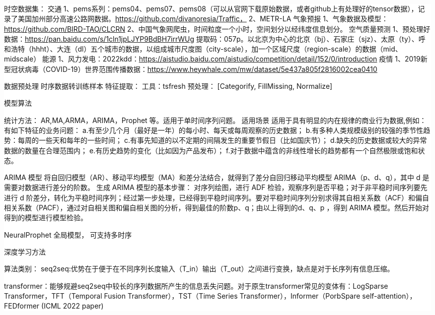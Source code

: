     
时空数据集：
交通
1、pems系列：pems04、pems07、pems08（可以从官网下载原始数据，或者github上有处理好的tensor数据），记录了美国加州部分高速公路网数据。https://github.com/divanoresia/Traffic，
2、METR-LA
气象预报
1、气象数据及模型：https://github.com/BIRD-TAO/CLCRN
2、中国气象网爬虫，时间粒度一个小时，空间划分以经纬度信息划分。
空气质量预测
1、预处理好数据：https://pan.baidu.com/s/1cln1jpLJYP9BdBH7irrWUg 提取码：057p。以北京为中心的北京（bj）、石家庄（sjz）、太原（ty）、呼和浩特（hhht）、大连（dl）五个城市的数据，以组成城市尺度图（city-scale），加一个区域尺度（region-scale）的数据（mid、midscale）
能源
1、风力发电：2022kdd：https://aistudio.baidu.com/aistudio/competition/detail/152/0/introduction
疫情
1、2019新型冠状病毒（COVID-19）世界范围传播数据：https://www.heywhale.com/mw/dataset/5e437a805f2816002cea0410


数据预处理
时序数据转训练样本
特征提取：
 工具：tsfresh
预处理：
[Categorify, FillMissing, Normalize]

模型算法
  
统计方法： 
AR,MA,ARMA，ARIMA，Prophet 等。适用于单时间序列问题。
适用场景
适用于具有明显的内在规律的商业行为数据,例如：有如下特征的业务问题：
a.有至少几个月（最好是一年）的每小时、每天或每周观察的历史数据；
b.有多种人类规模级别的较强的季节性趋势：每周的一些天和每年的一些时间；
c.有事先知道的以不定期的间隔发生的重要节假日（比如国庆节）；
d.缺失的历史数据或较大的异常数据的数量在合理范围内；
e.有历史趋势的变化（比如因为产品发布）；
f.对于数据中蕴含的非线性增长的趋势都有一个自然极限或饱和状态。

ARIMA 模型
将自回归模型（AR）、移动平均模型（MA）和差分法结合，就得到了差分自回归移动平均模型 ARIMA（p、d、q），其中 d 是需要对数据进行差分的阶数。
生成 ARIMA 模型的基本步骤：
对序列绘图，进行 ADF 检验，观察序列是否平稳；对于非平稳时间序列要先进行 d 阶差分，转化为平稳时间序列；经过第一步处理，已经得到平稳时间序列。要对平稳时间序列分别求得其自相关系数（ACF）和偏自相关系数（PACF），通过对自相关图和偏自相关图的分析，得到最佳的阶数p、q；由以上得到的d、q、p ，得到 ARIMA 模型。然后开始对得到的模型进行模型检验。

NeuralProphet 全局模型， 可支持多时序

深度学习方法


算法类别：
seq2seq:优势在于便于在不同序列长度输入（T_in）输出（T_out）之间进行变换，缺点是对于长序列有信息压缩。

transformer：能够规避seq2seq中较长的序列数据所产生的信息丢失问题。对于原生transformer常见的变体有：LogSparse Transformer，TFT（Temporal Fusion Transformer），TST（Time Series Transformer），Informer（PorbSpare self-attention）， FEDformer (ICML 2022 paper)
